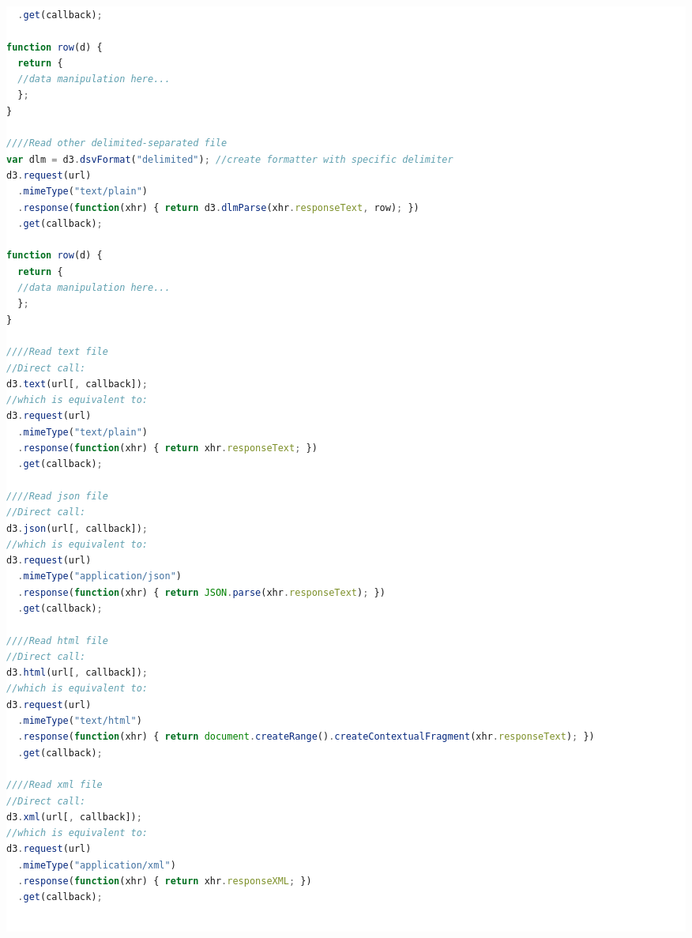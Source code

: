 ```javascript  
  .get(callback);

function row(d) {
  return {
  //data manipulation here...
  };
}  

////Read other delimited-separated file
var dlm = d3.dsvFormat("delimited"); //create formatter with specific delimiter
d3.request(url)
  .mimeType("text/plain")
  .response(function(xhr) { return d3.dlmParse(xhr.responseText, row); })
  .get(callback);

function row(d) {
  return {
  //data manipulation here...
  };
}  

////Read text file  
//Direct call:
d3.text(url[, callback]);
//which is equivalent to:
d3.request(url)
  .mimeType("text/plain")
  .response(function(xhr) { return xhr.responseText; })
  .get(callback);
    
////Read json file  
//Direct call:
d3.json(url[, callback]);
//which is equivalent to:
d3.request(url)
  .mimeType("application/json")
  .response(function(xhr) { return JSON.parse(xhr.responseText); })
  .get(callback);
    
////Read html file
//Direct call:
d3.html(url[, callback]);
//which is equivalent to:
d3.request(url)
  .mimeType("text/html")
  .response(function(xhr) { return document.createRange().createContextualFragment(xhr.responseText); })
  .get(callback);  
  
////Read xml file
//Direct call:
d3.xml(url[, callback]);
//which is equivalent to:
d3.request(url)
  .mimeType("application/xml")
  .response(function(xhr) { return xhr.responseXML; })
  .get(callback);
```  
<br />


[1]: https://d3js.org/  "d3"